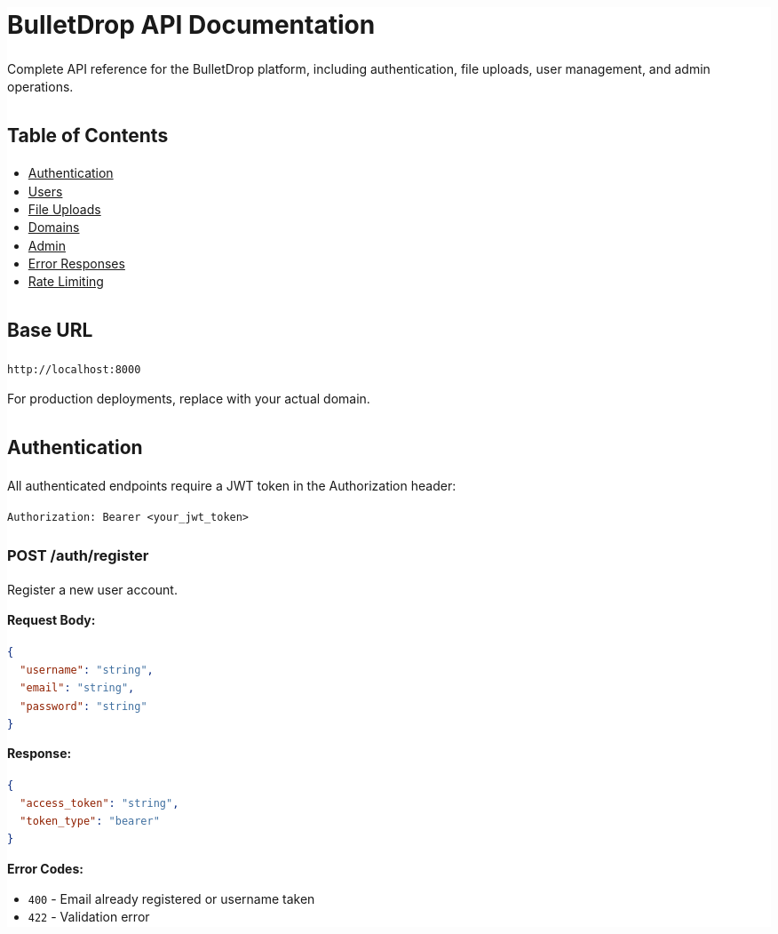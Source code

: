 # BulletDrop API Documentation

Complete API reference for the BulletDrop platform, including authentication, file uploads, user management, and admin operations.

## Table of Contents

- [Authentication](#authentication)
- [Users](#users)
- [File Uploads](#file-uploads)
- [Domains](#domains)
- [Admin](#admin)
- [Error Responses](#error-responses)
- [Rate Limiting](#rate-limiting)

## Base URL

```
http://localhost:8000
```

For production deployments, replace with your actual domain.

## Authentication

All authenticated endpoints require a JWT token in the Authorization header:

```
Authorization: Bearer <your_jwt_token>
```

### POST /auth/register

Register a new user account.

**Request Body:**
```json
{
  "username": "string",
  "email": "string",
  "password": "string"
}
```

**Response:**
```json
{
  "access_token": "string",
  "token_type": "bearer"
}
```

**Error Codes:**
- `400` - Email already registered or username taken
- `422` - Validation error
